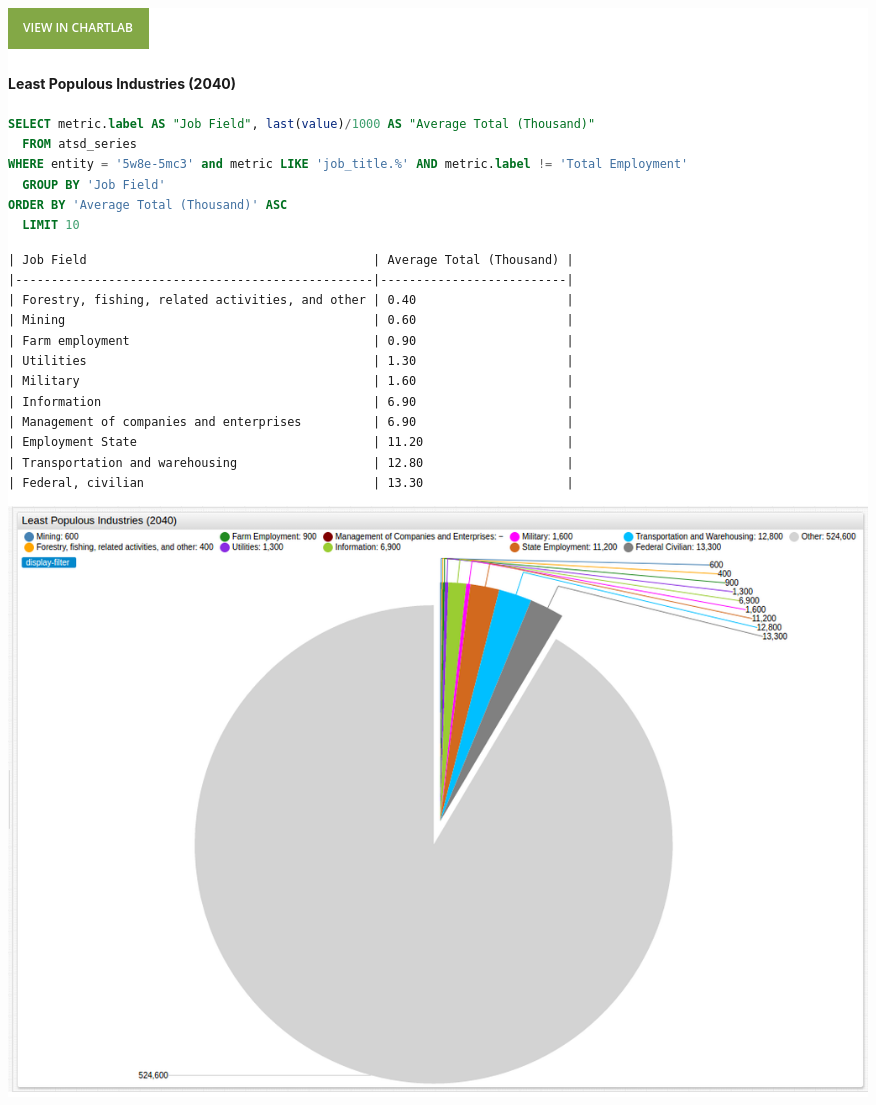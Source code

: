 [![](Images/button.png)](https://apps.axibase.com/chartlab/56ce84ce/10/#fullscreen)

#### Least Populous Industries (2040)

```sql
SELECT metric.label AS "Job Field", last(value)/1000 AS "Average Total (Thousand)"
  FROM atsd_series
WHERE entity = '5w8e-5mc3' and metric LIKE 'job_title.%' AND metric.label != 'Total Employment'
  GROUP BY 'Job Field'
ORDER BY 'Average Total (Thousand)' ASC
  LIMIT 10
```

```ls
| Job Field                                        | Average Total (Thousand) | 
|--------------------------------------------------|--------------------------| 
| Forestry, fishing, related activities, and other | 0.40                     | 
| Mining                                           | 0.60                     | 
| Farm employment                                  | 0.90                     | 
| Utilities                                        | 1.30                     | 
| Military                                         | 1.60                     | 
| Information                                      | 6.90                     | 
| Management of companies and enterprises          | 6.90                     | 
| Employment State                                 | 11.20                    | 
| Transportation and warehousing                   | 12.80                    | 
| Federal, civilian                                | 13.30                    |  
```

![](Images/BMD_12.png)
